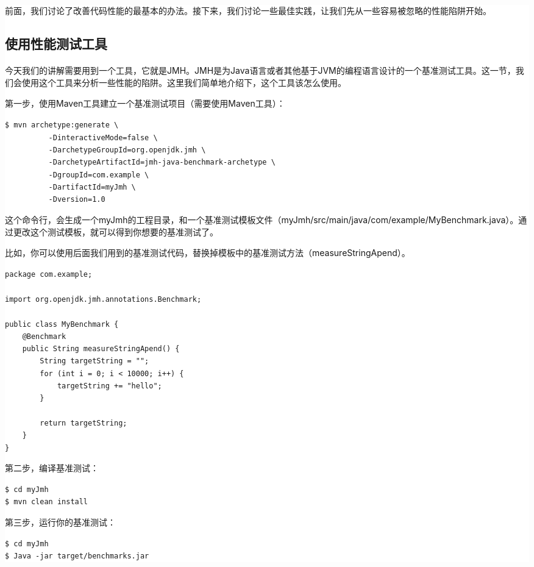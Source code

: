 前面，我们讨论了改善代码性能的最基本的办法。接下来，我们讨论一些最佳实践，让我们先从一些容易被忽略的性能陷阱开始。

## 使用性能测试工具

今天我们的讲解需要用到一个工具，它就是JMH。JMH是为Java语言或者其他基于JVM的编程语言设计的一个基准测试工具。这一节，我们会使用这个工具来分析一些性能的陷阱。这里我们简单地介绍下，这个工具该怎么使用。

第一步，使用Maven工具建立一个基准测试项目（需要使用Maven工具）：

```
$ mvn archetype:generate \
          -DinteractiveMode=false \
          -DarchetypeGroupId=org.openjdk.jmh \
          -DarchetypeArtifactId=jmh-java-benchmark-archetype \
          -DgroupId=com.example \
          -DartifactId=myJmh \
          -Dversion=1.0

```

这个命令行，会生成一个myJmh的工程目录，和一个基准测试模板文件（myJmh/src/main/java/com/example/MyBenchmark.java）。通过更改这个测试模板，就可以得到你想要的基准测试了。

比如，你可以使用后面我们用到的基准测试代码，替换掉模板中的基准测试方法（measureStringApend）。

```
package com.example;

import org.openjdk.jmh.annotations.Benchmark;

public class MyBenchmark {
    @Benchmark
    public String measureStringApend() {
        String targetString = "";
        for (int i = 0; i < 10000; i++) {
            targetString += "hello";
        }

        return targetString;
    }
}

```

第二步，编译基准测试：

```
$ cd myJmh
$ mvn clean install

```

第三步，运行你的基准测试：

```
$ cd myJmh
$ Java -jar target/benchmarks.jar

```
